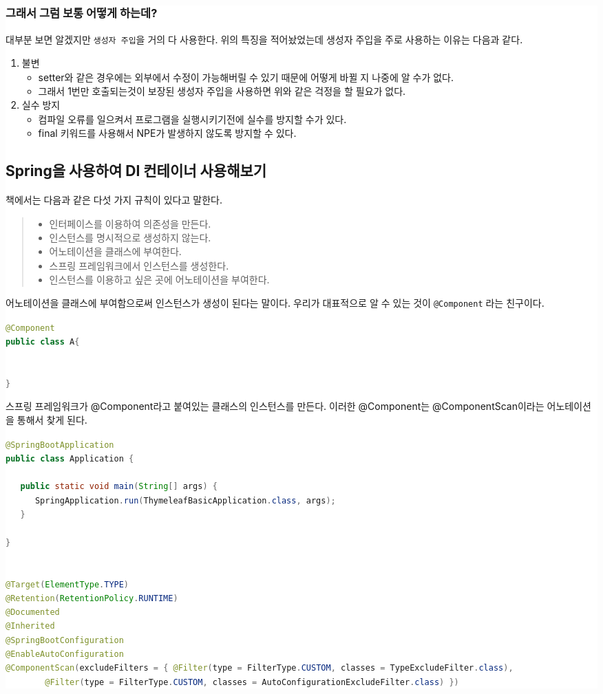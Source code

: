 


### 그래서 그럼 보통 어떻게 하는데?

대부분 보면 알겠지만 `생성자 주입`을 거의 다 사용한다. 위의 특징을 적어놨었는데 생성자 주입을 주로 사용하는 이유는 다음과 같다.

1. 불변
   - setter와 같은 경우에는 외부에서 수정이 가능해버릴 수 있기 때문에 어떻게 바뀔 지 나중에 알 수가 없다.
   - 그래서 1번만 호출되는것이 보장된 생성자 주입을 사용하면 위와 같은 걱정을 할 필요가 없다.
2. 실수 방지
   - 컴파일 오류를 일으켜서 프로그램을 실행시키기전에 실수를 방지할 수가 있다.
   - final 키워드를 사용해서 NPE가 발생하지 않도록 방지할 수 있다.


## Spring을 사용하여 DI 컨테이너 사용해보기

책에서는 다음과 같은 다섯 가지 규칙이 있다고 말한다.
> - 인터페이스를 이용하여 의존성을 만든다.
> - 인스턴스를 명시적으로 생성하지 않는다.
> - 어노테이션을 클래스에 부여한다.
> - 스프링 프레임워크에서 인스턴스를 생성한다.
> - 인스턴스를 이용하고 싶은 곳에 어노테이션을 부여한다.


어노테이션을 클래스에 부여함으로써 인스턴스가 생성이 된다는 말이다. 우리가 대표적으로 알 수 있는 것이 `@Component` 라는 친구이다.

```java
@Component
public class A{
    
    
}
```
스프링 프레임워크가 @Component라고 붙여있는 클래스의 인스턴스를 만든다. 이러한 @Component는 @ComponentScan이라는 어노테이션을 통해서 찾게 된다.


```java
@SpringBootApplication
public class Application {

   public static void main(String[] args) {
      SpringApplication.run(ThymeleafBasicApplication.class, args);
   }

}


@Target(ElementType.TYPE)
@Retention(RetentionPolicy.RUNTIME)
@Documented
@Inherited
@SpringBootConfiguration
@EnableAutoConfiguration
@ComponentScan(excludeFilters = { @Filter(type = FilterType.CUSTOM, classes = TypeExcludeFilter.class),
        @Filter(type = FilterType.CUSTOM, classes = AutoConfigurationExcludeFilter.class) })

```
